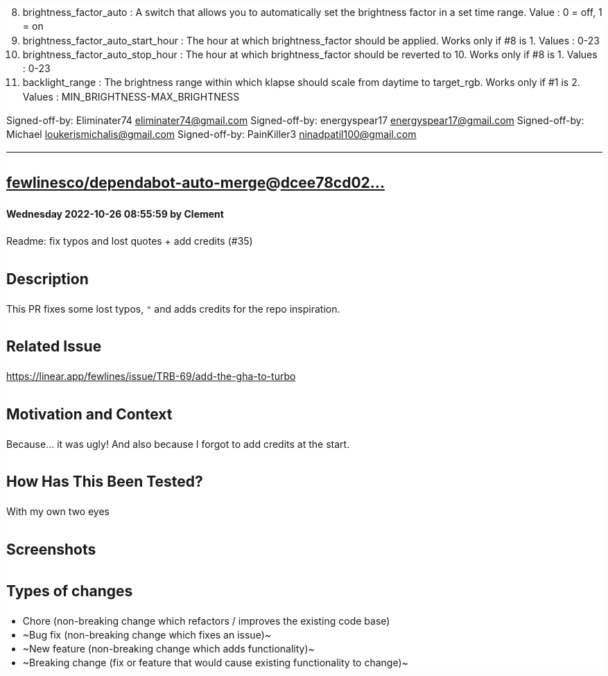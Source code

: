 8. brightness_factor_auto : A switch that allows you to automatically set the brightness factor in a set time range. Value : 0 = off, 1 = on
9. brightness_factor_auto_start_hour : The hour at which brightness_factor should be applied. Works only if #8 is 1. Values : 0-23
10. brightness_factor_auto_stop_hour : The hour at which brightness_factor should be reverted to 10. Works only if #8 is 1. Values : 0-23
11. backlight_range : The brightness range within which klapse should scale from daytime to target_rgb. Works only if #1 is 2. Values : MIN_BRIGHTNESS-MAX_BRIGHTNESS

Signed-off-by: Eliminater74 <eliminater74@gmail.com>
Signed-off-by: energyspear17 <energyspear17@gmail.com>
Signed-off-by: Michael <loukerismichalis@gmail.com>
Signed-off-by: PainKiller3 <ninadpatil100@gmail.com>

---
## [fewlinesco/dependabot-auto-merge](https://github.com/fewlinesco/dependabot-auto-merge)@[dcee78cd02...](https://github.com/fewlinesco/dependabot-auto-merge/commit/dcee78cd022e7f77efd356728db2e4efff99912c)
#### Wednesday 2022-10-26 08:55:59 by Clement

Readme: fix typos and lost quotes + add credits (#35)

## Description

This PR fixes some lost typos, `"` and adds credits for the repo
inspiration.

## Related Issue

https://linear.app/fewlines/issue/TRB-69/add-the-gha-to-turbo

## Motivation and Context

Because... it was ugly!
And also because I forgot to add credits at the start.

## How Has This Been Tested?

With my own two eyes

## Screenshots



## Types of changes



- Chore (non-breaking change which refactors / improves the existing
code base)
- ~Bug fix (non-breaking change which fixes an issue)~
- ~New feature (non-breaking change which adds functionality)~
- ~Breaking change (fix or feature that would cause existing
functionality to
  change)~
